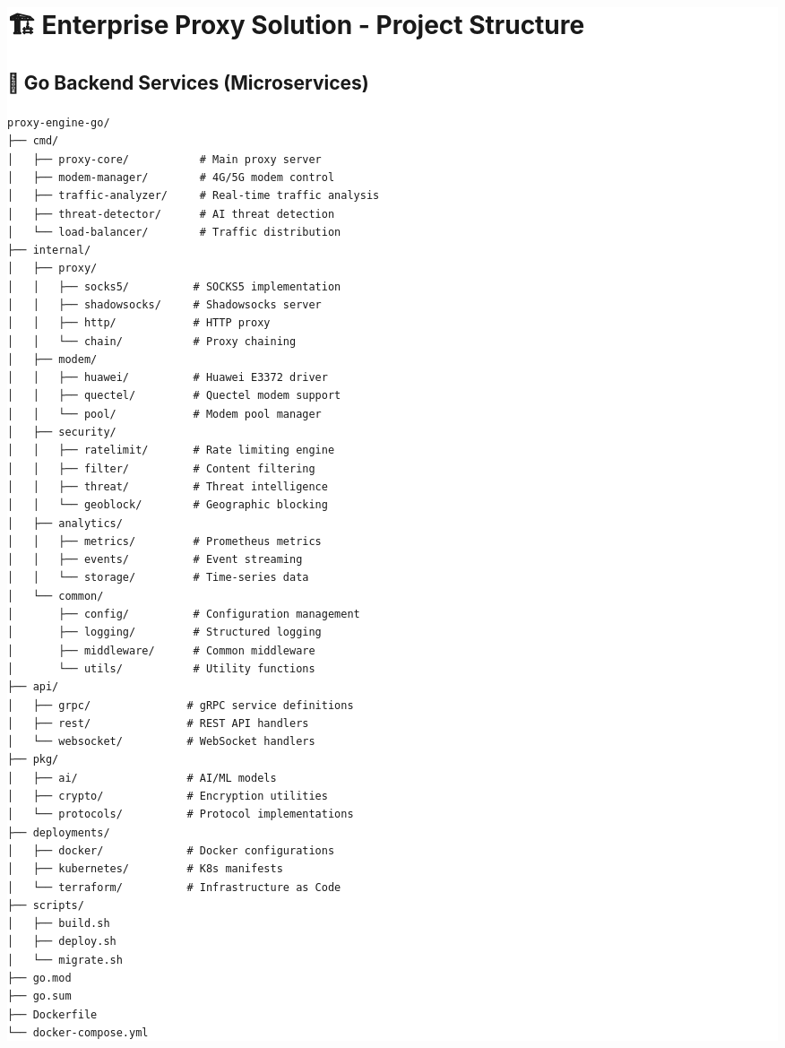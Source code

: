 # 🏗️ Enterprise Proxy Solution - Project Structure

## 📂 Go Backend Services (Microservices)

```
proxy-engine-go/
├── cmd/
│   ├── proxy-core/           # Main proxy server
│   ├── modem-manager/        # 4G/5G modem control
│   ├── traffic-analyzer/     # Real-time traffic analysis
│   ├── threat-detector/      # AI threat detection
│   └── load-balancer/        # Traffic distribution
├── internal/
│   ├── proxy/
│   │   ├── socks5/          # SOCKS5 implementation
│   │   ├── shadowsocks/     # Shadowsocks server
│   │   ├── http/            # HTTP proxy
│   │   └── chain/           # Proxy chaining
│   ├── modem/
│   │   ├── huawei/          # Huawei E3372 driver
│   │   ├── quectel/         # Quectel modem support
│   │   └── pool/            # Modem pool manager
│   ├── security/
│   │   ├── ratelimit/       # Rate limiting engine
│   │   ├── filter/          # Content filtering
│   │   ├── threat/          # Threat intelligence
│   │   └── geoblock/        # Geographic blocking
│   ├── analytics/
│   │   ├── metrics/         # Prometheus metrics
│   │   ├── events/          # Event streaming
│   │   └── storage/         # Time-series data
│   └── common/
│       ├── config/          # Configuration management
│       ├── logging/         # Structured logging
│       ├── middleware/      # Common middleware
│       └── utils/           # Utility functions
├── api/
│   ├── grpc/               # gRPC service definitions
│   ├── rest/               # REST API handlers
│   └── websocket/          # WebSocket handlers
├── pkg/
│   ├── ai/                 # AI/ML models
│   ├── crypto/             # Encryption utilities
│   └── protocols/          # Protocol implementations
├── deployments/
│   ├── docker/             # Docker configurations
│   ├── kubernetes/         # K8s manifests
│   └── terraform/          # Infrastructure as Code
├── scripts/
│   ├── build.sh
│   ├── deploy.sh
│   └── migrate.sh
├── go.mod
├── go.sum
├── Dockerfile
└── docker-compose.yml
```
